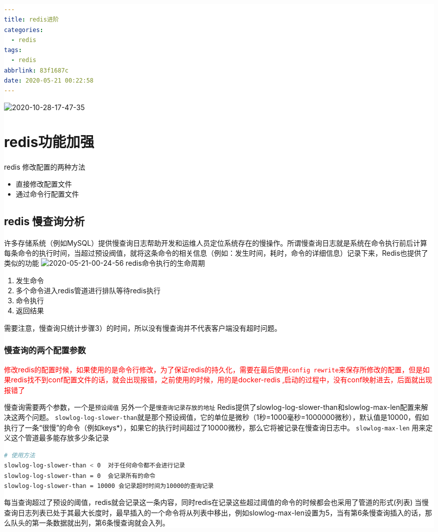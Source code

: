 ```yaml
---
title: redis进阶
categories:
  - redis
tags:
  - redis
abbrlink: 83f1687c
date: 2020-05-21 00:22:58
---
```


![2020-10-28-17-47-35](http://noback.upyun.com/2020-10-28-17-47-35.png)



# redis功能加强
redis 修改配置的两种方法
- 直接修改配置文件
- 通过命令行配置文件

## redis 慢查询分析

许多存储系统（例如MySQL）提供慢查询日志帮助开发和运维人员定位系统存在的慢操作。所谓慢查询日志就是系统在命令执行前后计算每条命令的执行时间，当超过预设阀值，就将这条命令的相关信息（例如：发生时间，耗时，命令的详细信息）记录下来，Redis也提供了类似的功能
![2020-05-21-00-24-56](http://noback.upyun.com/2020-05-21-00-24-56.png)
redis命令执行的生命周期
1. 发生命令
2. 多个命令进入redis管道进行排队等待redis执行
3. 命令执行
4. 返回结果

需要注意，慢查询只统计步骤3）的时间，所以没有慢查询并不代表客户端没有超时问题。

### 慢查询的两个配置参数

<font color='red'>修改redis的配置时候，如果使用的是命令行修改，为了保证redis的持久化，需要在最后使用`config rewrite`来保存所修改的配置，但是如果redis找不到conf配置文件的话，就会出现报错，之前使用的时候，用的是docker-redis ,启动的过程中，没有conf映射进去，后面就出现报错了</font>

慢查询需要两个参数，一个是`预设阈值` 另外一个是`慢查询记录存放的地址`
Redis提供了slowlog-log-slower-than和slowlog-max-len配置来解决这两个问题。
`slowlog-log-slower-than`就是那个预设阀值，它的单位是微秒（1秒=1000毫秒=1000000微秒），默认值是10000，假如执行了一条“很慢”的命令（例如keys*），如果它的执行时间超过了10000微秒，那么它将被记录在慢查询日志中。
`slowlog-max-len` 用来定义这个管道最多能存放多少条记录

```bash
# 使用方法
slowlog-log-slower-than < 0  对于任何命令都不会进行记录
slowlog-log-slower-than = 0  会记录所有的命令
slowlog-log-slower-than = 10000 会记录超时时间为10000的查询记录
```
每当查询超过了预设的阈值，redis就会记录这一条内容，同时redis在记录这些超过阈值的命令的时候都会也采用了管道的形式(列表) 
当慢查询日志列表已处于其最大长度时，最早插入的一个命令将从列表中移出，例如slowlog-max-len设置为5，当有第6条慢查询插入的话，那么队头的第一条数据就出列，第6条慢查询就会入列。
